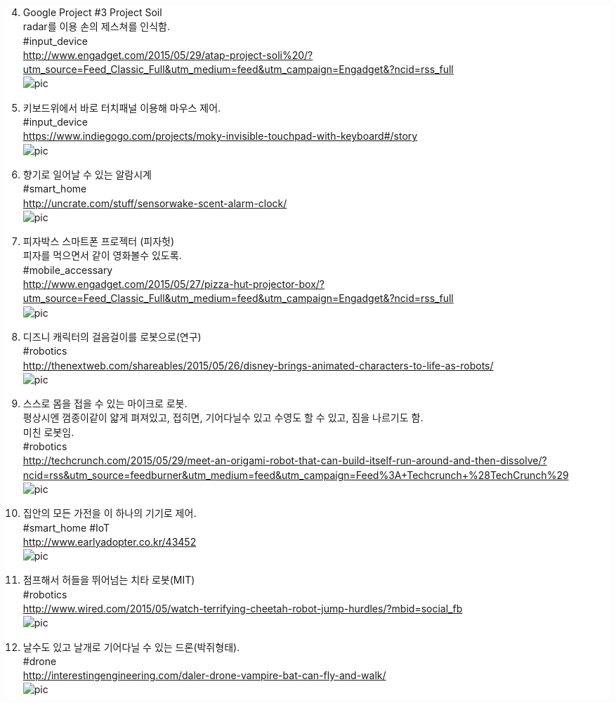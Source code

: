 4. Google Project #3 Project Soil    
radar를 이용 손의 제스쳐를 인식함.    
#input_device    
http://www.engadget.com/2015/05/29/atap-project-soli%20/?utm_source=Feed_Classic_Full&utm_medium=feed&utm_campaign=Engadget&?ncid=rss_full    
![pic](../image/150601/4.gif)    
    
5. 키보드위에서 바로 터치패널 이용해 마우스 제어.    
#input_device    
https://www.indiegogo.com/projects/moky-invisible-touchpad-with-keyboard#/story    
![pic](../image/150601/5.jpg)    
    
6. 향기로 일어날 수 있는 알람시계    
#smart_home    
http://uncrate.com/stuff/sensorwake-scent-alarm-clock/    
![pic](../image/150601/6.jpg)    
    
7. 피자박스 스마트폰 프로젝터 (피자헛)    
피자를 먹으면서 같이 영화볼수 있도록.     
#mobile_accessary    
http://www.engadget.com/2015/05/27/pizza-hut-projector-box/?utm_source=Feed_Classic_Full&utm_medium=feed&utm_campaign=Engadget&?ncid=rss_full    
![pic](../image/150601/7.jpg)    
    
8. 디즈니 캐릭터의 걸음걸이를 로봇으로(연구)    
#robotics    
http://thenextweb.com/shareables/2015/05/26/disney-brings-animated-characters-to-life-as-robots/    
![pic](../image/150601/8.png)    
    
9. 스스로 몸을 접을 수 있는 마이크로 로봇.    
평상시엔 껌종이같이 얇게 펴져있고, 접히면, 기어다닐수 있고 수영도 할 수 있고, 짐을 나르기도 함.    
미친 로봇임.    
#robotics    
http://techcrunch.com/2015/05/29/meet-an-origami-robot-that-can-build-itself-run-around-and-then-dissolve/?ncid=rss&utm_source=feedburner&utm_medium=feed&utm_campaign=Feed%3A+Techcrunch+%28TechCrunch%29    
![pic](../image/150601/9.jpg)    
    
10. 집안의 모든 가전을 이 하나의 기기로 제어.    
#smart_home #IoT    
http://www.earlyadopter.co.kr/43452    
![pic](../image/150601/10.png)    
    
11. 점프해서 허들을 뛰어넘는 치타 로봇(MIT)    
#robotics    
http://www.wired.com/2015/05/watch-terrifying-cheetah-robot-jump-hurdles/?mbid=social_fb    
![pic](../image/150601/11.png)    
    
12. 날수도 있고 날개로 기어다닐 수 있는 드론(박쥐형태).    
#drone    
http://interestingengineering.com/daler-drone-vampire-bat-can-fly-and-walk/    
![pic](../image/150601/12.jpg)    
    